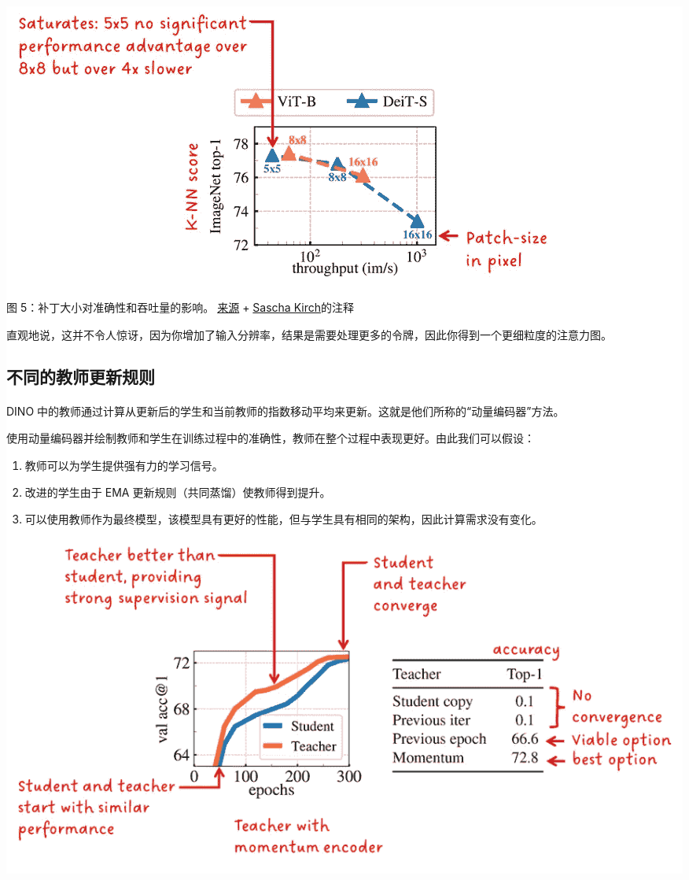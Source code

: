 ![](img/2103ddc8e040677295c3880a1ff19051.png)

图 5：补丁大小对准确性和吞吐量的影响。 [来源](https://arxiv.org/abs/2104.14294) + [Sascha Kirch](https://medium.com/@SaschaKirch)的注释

直观地说，这并不令人惊讶，因为你增加了输入分辨率，结果是需要处理更多的令牌，因此你得到一个更细粒度的注意力图。

## 不同的教师更新规则

DINO 中的教师通过计算从更新后的学生和当前教师的指数移动平均来更新。这就是他们所称的“动量编码器”方法。

使用动量编码器并绘制教师和学生在训练过程中的准确性，教师在整个过程中表现更好。由此我们可以假设：

1.  教师可以为学生提供强有力的学习信号。

1.  改进的学生由于 EMA 更新规则（共同蒸馏）使教师得到提升。

1.  可以使用教师作为最终模型，该模型具有更好的性能，但与学生具有相同的架构，因此计算需求没有变化。

![](img/36bd26e2335351a2980f6f518e29211d.png)
